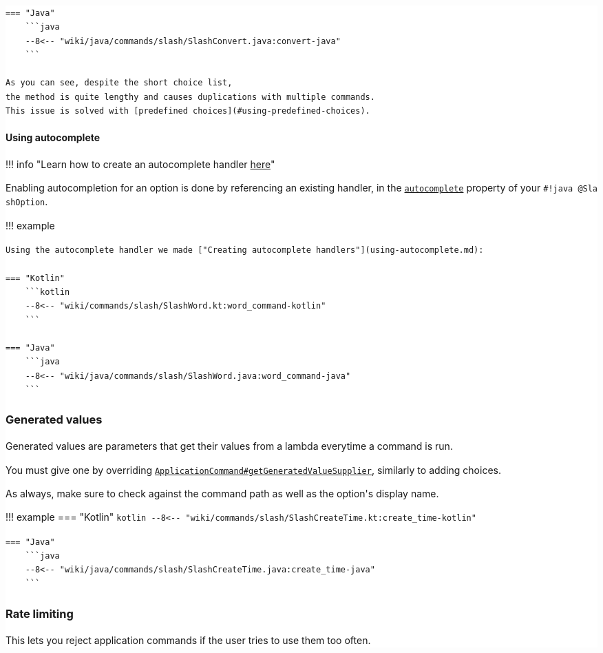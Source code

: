     === "Java"
        ```java
        --8<-- "wiki/java/commands/slash/SlashConvert.java:convert-java"
        ```

    As you can see, despite the short choice list, 
    the method is quite lengthy and causes duplications with multiple commands.
    This issue is solved with [predefined choices](#using-predefined-choices).

#### Using autocomplete

!!! info "Learn how to create an autocomplete handler [here](using-autocomplete.md)"

Enabling autocompletion for an option is done by referencing an existing handler,
in the [`autocomplete`](https://docs.bc.freya02.dev/-bot-commands/io.github.freya022.botcommands.api.commands.application.slash.annotations/-slash-option/autocomplete.html) property of your `#!java @SlashOption`.

!!! example

    Using the autocomplete handler we made ["Creating autocomplete handlers"](using-autocomplete.md):

    === "Kotlin"
        ```kotlin
        --8<-- "wiki/commands/slash/SlashWord.kt:word_command-kotlin"
        ```

    === "Java"
        ```java
        --8<-- "wiki/java/commands/slash/SlashWord.java:word_command-java"
        ```

### Generated values

Generated values are parameters that get their values from a lambda everytime a command is run.

You must give one by overriding [`ApplicationCommand#getGeneratedValueSupplier`](https://docs.bc.freya02.dev/-bot-commands/io.github.freya022.botcommands.api.commands.application/-application-command/get-generated-value-supplier.html), 
similarly to adding choices.

As always, make sure to check against the command path as well as the option's display name.

!!! example
    === "Kotlin"
        ```kotlin
        --8<-- "wiki/commands/slash/SlashCreateTime.kt:create_time-kotlin"
        ```

    === "Java"
        ```java
        --8<-- "wiki/java/commands/slash/SlashCreateTime.java:create_time-java"
        ```

### Rate limiting
This lets you reject application commands if the user tries to use them too often.
